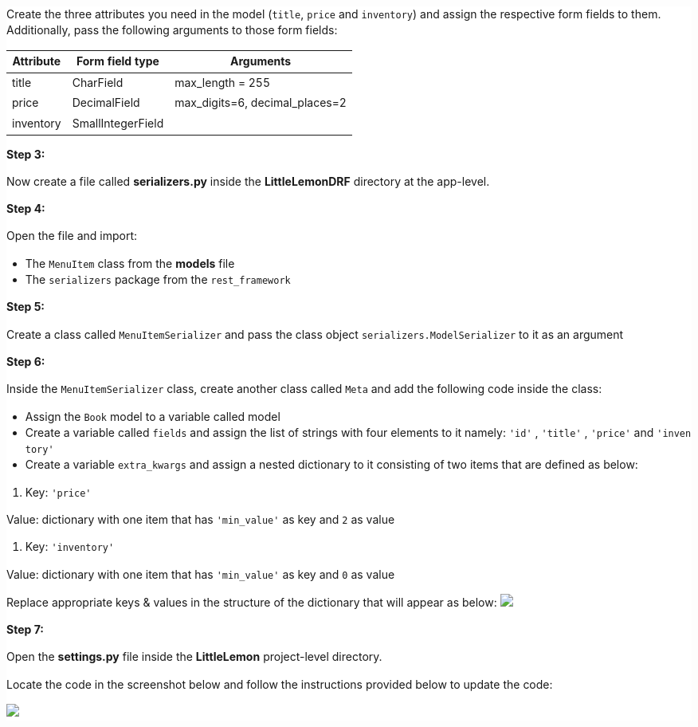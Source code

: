 Create the three attributes you need in the model (`title`, `price` and `inventory`) and assign the respective form fields to them. Additionally, pass the following arguments to those form fields:

| **Attribute**   | **Form field type**   | **Arguments**   |
| --- | --- | --- |
| title  | CharField  | max\_length = 255  |
| price  | DecimalField  | max\_digits=6, decimal\_places=2  |
| inventory  | SmallIntegerField  |


**Step 3:**

Now create a file called **serializers.py** inside the **LittleLemonDRF** directory at the app-level.

**Step 4:**

Open the file and import:

- The `MenuItem` class from the **models** file
- The `serializers` package from the `rest_framework`

**Step 5:**

Create a class called `MenuItemSerializer` and pass the class object `serializers.ModelSerializer` to it as an argument

**Step 6:**

Inside the `MenuItemSerializer` class, create another class called `Meta` and add the following code inside the class:

- Assign the `Book` model to a variable called model
- Create a variable called `fields` and assign the list of strings with four elements to it namely: `'id'` , `'title'` , `'price'` and `'inventory'`
- Create a variable `extra_kwargs` and assign a nested dictionary to it consisting of two items that are defined as below:

1. Key: `'price'`

Value: dictionary with one item that has `'min_value'` as key and `2` as value

1. Key: `'inventory'`

Value: dictionary with one item that has `'min_value'` as key and `0` as value

Replace appropriate keys & values in the structure of the dictionary that will appear as below:
![](assets/11.png)

**Step 7:**

Open the **settings.py** file inside the **LittleLemon** project-level directory.

Locate the code in the screenshot below and follow the instructions provided below to update the code:

![](assets/1.png)
